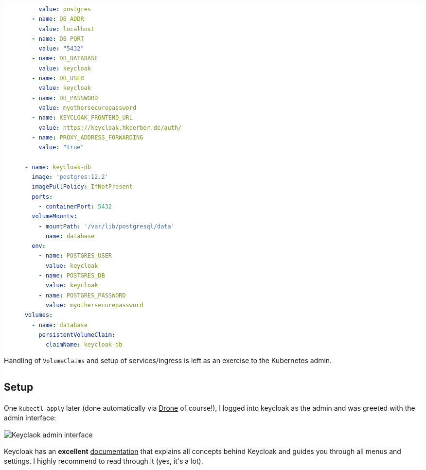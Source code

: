 ```yaml
          value: postgres
        - name: DB_ADDR
          value: localhost
        - name: DB_PORT
          value: "5432"
        - name: DB_DATABASE
          value: keycloak
        - name: DB_USER
          value: keycloak
        - name: DB_PASSWORD
          value: myothersecurepassword
        - name: KEYCLOAK_FRONTEND_URL
          value: https://keycloak.hkoerber.de/auth/
        - name: PROXY_ADDRESS_FORWARDING
          value: "true"

      - name: keycloak-db
        image: 'postgres:12.2'
        imagePullPolicy: IfNotPresent
        ports:
          - containerPort: 5432
        volumeMounts:
          - mountPath: '/var/lib/postgresql/data'
            name: database
        env:
          - name: POSTGRES_USER
            value: keycloak
          - name: POSTGRES_DB
            value: keycloak
          - name: POSTGRES_PASSWORD
            value: myothersecurepassword
      volumes:
        - name: database
          persistentVolumeClaim:
            claimName: keycloak-db
```

Handling of `VolumeClaims` and setup of services/ingress is left as an exercise to the Kubernetes admin.

## Setup

One `kubectl apply` later (done automatically via [Drone](https://drone.io/) of
course!), I logged into keycloak as the admin and was greeted with the admin
interface:

![Keyclaok admin interface](/assets/images/keycloak/intro.png)

Keycloak has an **excellent**
[documentation](https://www.keycloak.org/documentation.html) that explains all
concepts behind Keycloak and guides you through all menus and settings.
I highly
recommend to read through it (yes, it's a lot).
